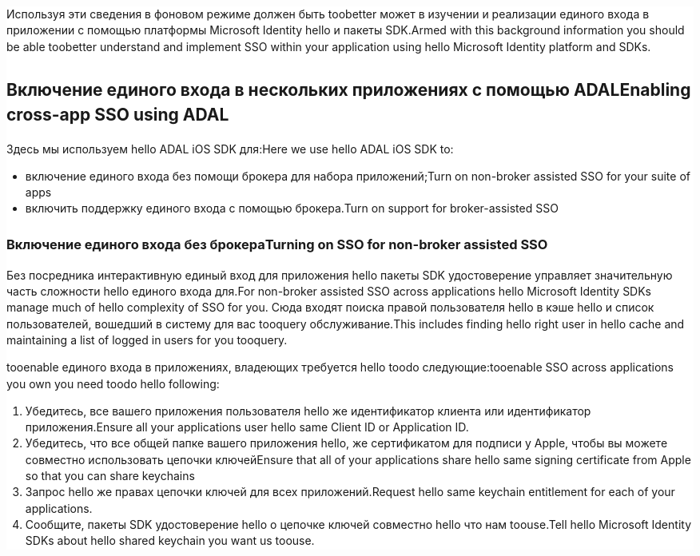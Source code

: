 <span data-ttu-id="7a7ef-175">Используя эти сведения в фоновом режиме должен быть toobetter может в изучении и реализации единого входа в приложении с помощью платформы Microsoft Identity hello и пакеты SDK.</span><span class="sxs-lookup"><span data-stu-id="7a7ef-175">Armed with this background information you should be able toobetter understand and implement SSO within your application using hello Microsoft Identity platform and SDKs.</span></span>

## <a name="enabling-cross-app-sso-using-adal"></a><span data-ttu-id="7a7ef-176">Включение единого входа в нескольких приложениях с помощью ADAL</span><span class="sxs-lookup"><span data-stu-id="7a7ef-176">Enabling cross-app SSO using ADAL</span></span>
<span data-ttu-id="7a7ef-177">Здесь мы используем hello ADAL iOS SDK для:</span><span class="sxs-lookup"><span data-stu-id="7a7ef-177">Here we use hello ADAL iOS SDK to:</span></span>

* <span data-ttu-id="7a7ef-178">включение единого входа без помощи брокера для набора приложений;</span><span class="sxs-lookup"><span data-stu-id="7a7ef-178">Turn on non-broker assisted SSO for your suite of apps</span></span>
* <span data-ttu-id="7a7ef-179">включить поддержку единого входа с помощью брокера.</span><span class="sxs-lookup"><span data-stu-id="7a7ef-179">Turn on support for broker-assisted SSO</span></span>

### <a name="turning-on-sso-for-non-broker-assisted-sso"></a><span data-ttu-id="7a7ef-180">Включение единого входа без брокера</span><span class="sxs-lookup"><span data-stu-id="7a7ef-180">Turning on SSO for non-broker assisted SSO</span></span>
<span data-ttu-id="7a7ef-181">Без посредника интерактивную единый вход для приложения hello пакеты SDK удостоверение управляет значительную часть сложности hello единого входа для.</span><span class="sxs-lookup"><span data-stu-id="7a7ef-181">For non-broker assisted SSO across applications hello Microsoft Identity SDKs manage much of hello complexity of SSO for you.</span></span> <span data-ttu-id="7a7ef-182">Сюда входят поиска правой пользователя hello в кэше hello и список пользователей, вошедший в систему для вас tooquery обслуживание.</span><span class="sxs-lookup"><span data-stu-id="7a7ef-182">This includes finding hello right user in hello cache and maintaining a list of logged in users for you tooquery.</span></span>

<span data-ttu-id="7a7ef-183">tooenable единого входа в приложениях, владеющих требуется hello toodo следующие:</span><span class="sxs-lookup"><span data-stu-id="7a7ef-183">tooenable SSO across applications you own you need toodo hello following:</span></span>

1. <span data-ttu-id="7a7ef-184">Убедитесь, все вашего приложения пользователя hello же идентификатор клиента или идентификатор приложения.</span><span class="sxs-lookup"><span data-stu-id="7a7ef-184">Ensure all your applications user hello same Client ID or Application ID.</span></span>
2. <span data-ttu-id="7a7ef-185">Убедитесь, что все общей папке вашего приложения hello, же сертификатом для подписи у Apple, чтобы вы можете совместно использовать цепочки ключей</span><span class="sxs-lookup"><span data-stu-id="7a7ef-185">Ensure that all of your applications share hello same signing certificate from Apple so that you can share keychains</span></span>
3. <span data-ttu-id="7a7ef-186">Запрос hello же правах цепочки ключей для всех приложений.</span><span class="sxs-lookup"><span data-stu-id="7a7ef-186">Request hello same keychain entitlement for each of your applications.</span></span>
4. <span data-ttu-id="7a7ef-187">Сообщите, пакеты SDK удостоверение hello о цепочке ключей совместно hello что нам toouse.</span><span class="sxs-lookup"><span data-stu-id="7a7ef-187">Tell hello Microsoft Identity SDKs about hello shared keychain you want us toouse.</span></span>
